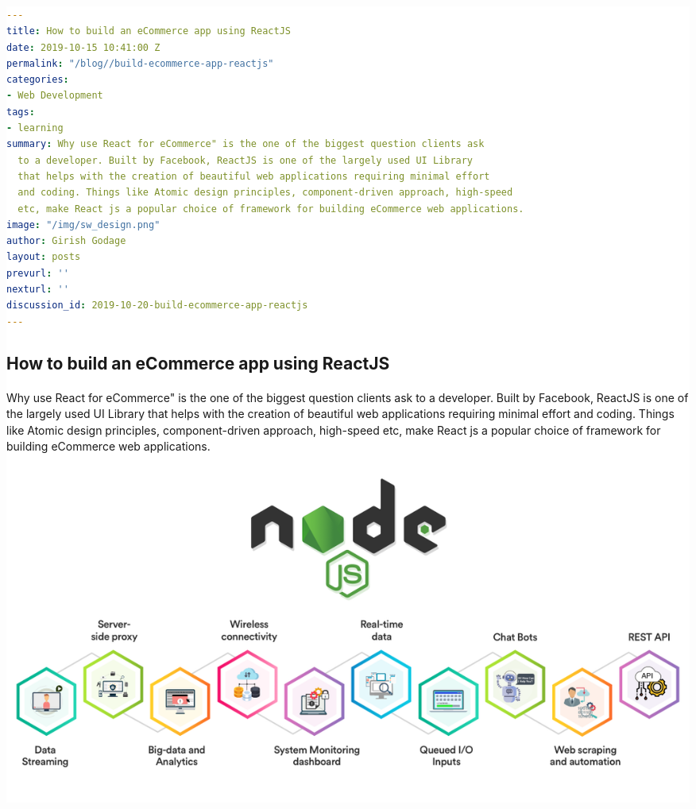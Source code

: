 ```yaml
---
title: How to build an eCommerce app using ReactJS
date: 2019-10-15 10:41:00 Z
permalink: "/blog//build-ecommerce-app-reactjs"
categories:
- Web Development
tags:
- learning
summary: Why use React for eCommerce" is the one of the biggest question clients ask
  to a developer. Built by Facebook, ReactJS is one of the largely used UI Library
  that helps with the creation of beautiful web applications requiring minimal effort
  and coding. Things like Atomic design principles, component-driven approach, high-speed
  etc, make React js a popular choice of framework for building eCommerce web applications.
image: "/img/sw_design.png"
author: Girish Godage
layout: posts
prevurl: ''
nexturl: ''
discussion_id: 2019-10-20-build-ecommerce-app-reactjs
---
```


## How to build an eCommerce app using ReactJS

 Why use React for eCommerce" is the one of the biggest question clients ask to a developer. Built by Facebook, ReactJS is one of the largely used UI Library that helps with the creation of beautiful web applications requiring minimal effort and coding. Things like Atomic design principles, component-driven approach, high-speed etc, make React js a popular choice of framework for building eCommerce web applications.

 ![image info](/img/webdevelopment/2/NodeJS-Use-Cases-Cover-Image.png)
